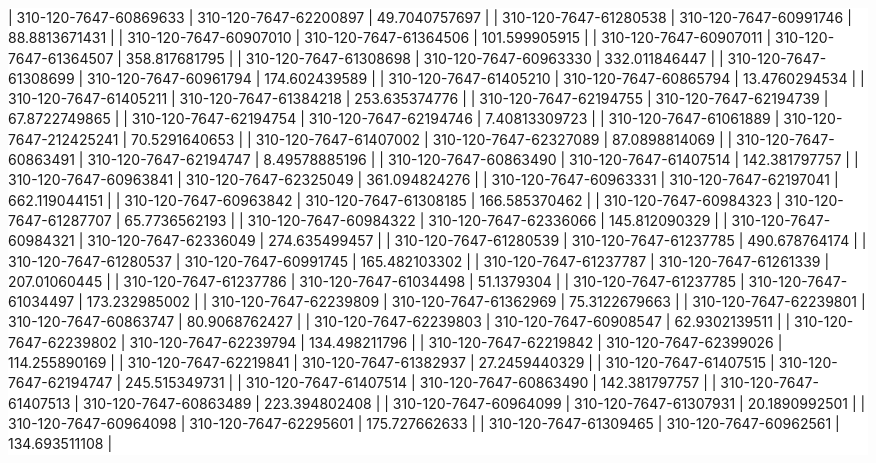 | 310-120-7647-60869633 | 310-120-7647-62200897 | 49.7040757697 |
| 310-120-7647-61280538 | 310-120-7647-60991746 | 88.8813671431 |
| 310-120-7647-60907010 | 310-120-7647-61364506 | 101.599905915 |
| 310-120-7647-60907011 | 310-120-7647-61364507 | 358.817681795 |
| 310-120-7647-61308698 | 310-120-7647-60963330 | 332.011846447 |
| 310-120-7647-61308699 | 310-120-7647-60961794 | 174.602439589 |
| 310-120-7647-61405210 | 310-120-7647-60865794 | 13.4760294534 |
| 310-120-7647-61405211 | 310-120-7647-61384218 | 253.635374776 |
| 310-120-7647-62194755 | 310-120-7647-62194739 | 67.8722749865 |
| 310-120-7647-62194754 | 310-120-7647-62194746 | 7.40813309723 |
| 310-120-7647-61061889 | 310-120-7647-212425241 | 70.5291640653 |
| 310-120-7647-61407002 | 310-120-7647-62327089 | 87.0898814069 |
| 310-120-7647-60863491 | 310-120-7647-62194747 | 8.49578885196 |
| 310-120-7647-60863490 | 310-120-7647-61407514 | 142.381797757 |
| 310-120-7647-60963841 | 310-120-7647-62325049 | 361.094824276 |
| 310-120-7647-60963331 | 310-120-7647-62197041 | 662.119044151 |
| 310-120-7647-60963842 | 310-120-7647-61308185 | 166.585370462 |
| 310-120-7647-60984323 | 310-120-7647-61287707 | 65.7736562193 |
| 310-120-7647-60984322 | 310-120-7647-62336066 | 145.812090329 |
| 310-120-7647-60984321 | 310-120-7647-62336049 | 274.635499457 |
| 310-120-7647-61280539 | 310-120-7647-61237785 | 490.678764174 |
| 310-120-7647-61280537 | 310-120-7647-60991745 | 165.482103302 |
| 310-120-7647-61237787 | 310-120-7647-61261339 | 207.01060445 |
| 310-120-7647-61237786 | 310-120-7647-61034498 | 51.1379304 |
| 310-120-7647-61237785 | 310-120-7647-61034497 | 173.232985002 |
| 310-120-7647-62239809 | 310-120-7647-61362969 | 75.3122679663 |
| 310-120-7647-62239801 | 310-120-7647-60863747 | 80.9068762427 |
| 310-120-7647-62239803 | 310-120-7647-60908547 | 62.9302139511 |
| 310-120-7647-62239802 | 310-120-7647-62239794 | 134.498211796 |
| 310-120-7647-62219842 | 310-120-7647-62399026 | 114.255890169 |
| 310-120-7647-62219841 | 310-120-7647-61382937 | 27.2459440329 |
| 310-120-7647-61407515 | 310-120-7647-62194747 | 245.515349731 |
| 310-120-7647-61407514 | 310-120-7647-60863490 | 142.381797757 |
| 310-120-7647-61407513 | 310-120-7647-60863489 | 223.394802408 |
| 310-120-7647-60964099 | 310-120-7647-61307931 | 20.1890992501 |
| 310-120-7647-60964098 | 310-120-7647-62295601 | 175.727662633 |
| 310-120-7647-61309465 | 310-120-7647-60962561 | 134.693511108 |